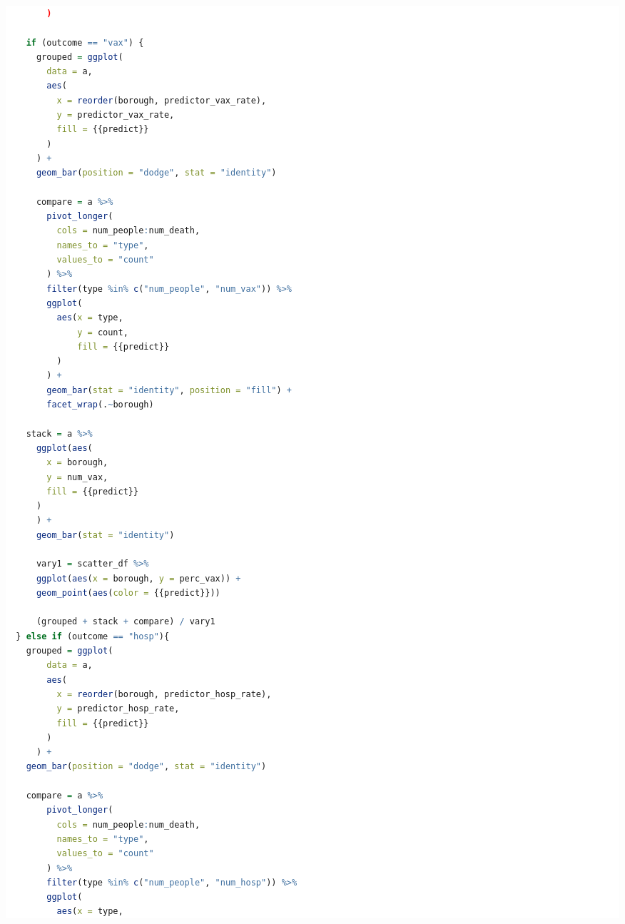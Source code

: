 ``` r
        )
      
    if (outcome == "vax") {
      grouped = ggplot(
        data = a,
        aes(
          x = reorder(borough, predictor_vax_rate),
          y = predictor_vax_rate,
          fill = {{predict}}
        )
      ) + 
      geom_bar(position = "dodge", stat = "identity")
      
      compare = a %>% 
        pivot_longer(
          cols = num_people:num_death,
          names_to = "type",
          values_to = "count"
        ) %>% 
        filter(type %in% c("num_people", "num_vax")) %>% 
        ggplot(
          aes(x = type,
              y = count,
              fill = {{predict}}
          )
        ) + 
        geom_bar(stat = "identity", position = "fill") + 
        facet_wrap(.~borough)
      
    stack = a %>% 
      ggplot(aes(
        x = borough,
        y = num_vax,
        fill = {{predict}}
      )
      ) + 
      geom_bar(stat = "identity")
      
      vary1 = scatter_df %>% 
      ggplot(aes(x = borough, y = perc_vax)) + 
      geom_point(aes(color = {{predict}}))
      
      (grouped + stack + compare) / vary1
  } else if (outcome == "hosp"){
    grouped = ggplot(
        data = a,
        aes(
          x = reorder(borough, predictor_hosp_rate),
          y = predictor_hosp_rate,
          fill = {{predict}}
        )
      ) + 
    geom_bar(position = "dodge", stat = "identity")
    
    compare = a %>% 
        pivot_longer(
          cols = num_people:num_death,
          names_to = "type",
          values_to = "count"
        ) %>% 
        filter(type %in% c("num_people", "num_hosp")) %>% 
        ggplot(
          aes(x = type,
```